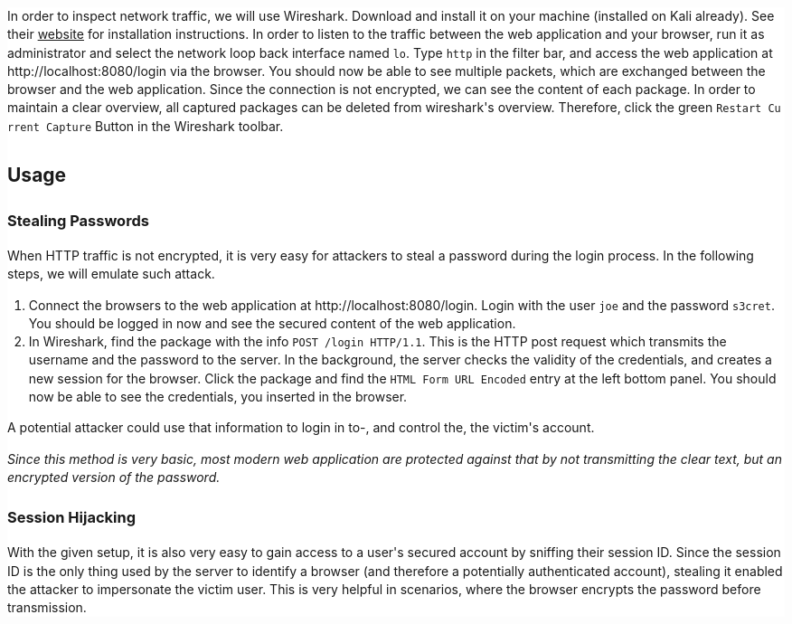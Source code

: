 In order to inspect network traffic, we will use Wireshark. Download and install it on your machine (installed on Kali
already). See their [website](https://www.wireshark.org/download.html) for installation instructions. In order to
listen to the
traffic between the web application and your browser, run it as administrator and select the network loop back interface
named `lo`. Type `http` in the filter bar, and access the web application
at http://localhost:8080/login via the browser. You should now be able to see multiple packets,
which are exchanged between the browser and the web application. Since the connection is not encrypted, we can see the
content of each package. In order to maintain a clear overview, all captured packages can be deleted from wireshark's
overview. Therefore, click the green `Restart Current Capture` Button in the Wireshark toolbar.

## Usage

### Stealing Passwords

When HTTP traffic is not encrypted, it is very easy for attackers to steal a password during the login process. In the
following steps, we will emulate such attack.

1. Connect the browsers to the web application
   at http://localhost:8080/login. Login with the user `joe` and the password `s3cret`. You should be logged in now and
   see the secured content of the web application.
2. In Wireshark, find the package with the info `POST /login HTTP/1.1`. This is the HTTP post request which transmits
   the username and the password to the server. In the background, the server checks the validity of the credentials, and
   creates a new session for the browser. Click the package and find the `HTML Form URL Encoded` entry at the left bottom
   panel. You should now be able to see the credentials, you inserted in the browser. 

A potential attacker could use that
information to login in to-, and control the, the victim's account.

_Since this method is very basic, most modern web application are protected against that by not transmitting the clear
text, but an encrypted version of the password._

[//]: # (Explore additional information by sending requests through the browser and analyzing the captured data in Wireshark. For)

[//]: # (example, attempt to transmit a confidential piece of information while logged in, noting that this data is also sent in)

[//]: # (plain text. Despite the user's expectation of security while being logged in, it's important to test whether the)

[//]: # (transmitted data remains secure and unreadable in the event of unauthorized interception or sniffing.)

### Session Hijacking

With the given setup, it is also very easy to gain access to a user's secured account by sniffing their session ID.
Since the session ID is the only thing used by the server to identify a browser (and therefore a potentially
authenticated account), stealing it enabled the attacker to impersonate the victim user.
This is very helpful in scenarios, where the browser encrypts the password before transmission.
